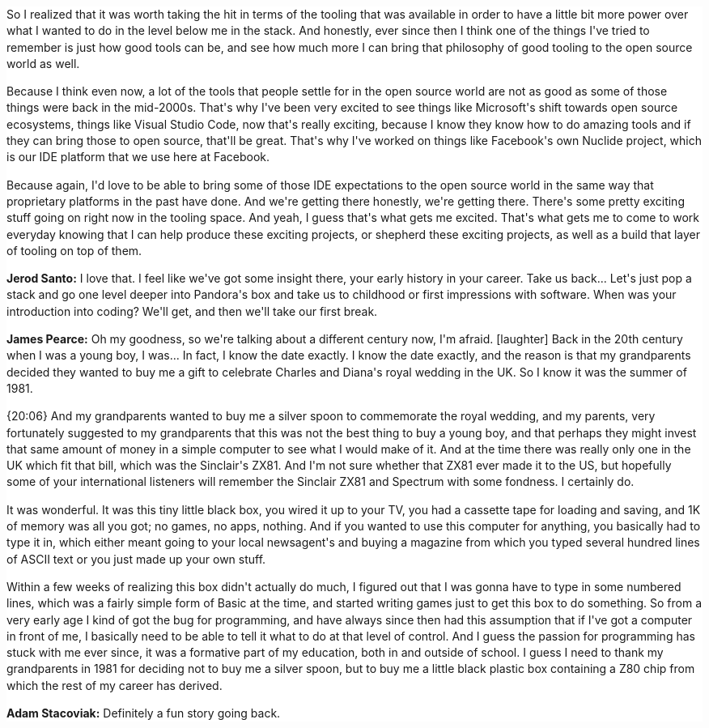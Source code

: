 So I realized that it was worth taking the hit in terms of the tooling that was available in order to have a little bit more power over what I wanted to do in the level below me in the stack. And honestly, ever since then I think one of the things I've tried to remember is just how good tools can be, and see how much more I can bring that philosophy of good tooling to the open source world as well.

Because I think even now, a lot of the tools that people settle for in the open source world are not as good as some of those things were back in the mid-2000s. That's why I've been very excited to see things like Microsoft's shift towards open source ecosystems, things like Visual Studio Code, now that's really exciting, because I know they know how to do amazing tools and if they can bring those to open source, that'll be great. That's why I've worked on things like Facebook's own Nuclide project, which is our IDE platform that we use here at Facebook.

Because again, I'd love to be able to bring some of those IDE expectations to the open source world in the same way that proprietary platforms in the past have done. And we're getting there honestly, we're getting there. There's some pretty exciting stuff going on right now in the tooling space. And yeah, I guess that's what gets me excited. That's what gets me to come to work everyday knowing that I can help produce these exciting projects, or shepherd these exciting projects, as well as a build that layer of tooling on top of them.

**Jerod Santo:** I love that. I feel like we've got some insight there, your early history in your career. Take us back... Let's just pop a stack and go one level deeper into Pandora's box and take us to childhood or first impressions with software. When was your introduction into coding? We'll get, and then we'll take our first break.

**James Pearce:** Oh my goodness, so we're talking about a different century now, I'm afraid. \[laughter\] Back in the 20th century when I was a young boy, I was... In fact, I know the date exactly. I know the date exactly, and the reason is that my grandparents decided they wanted to buy me a gift to celebrate Charles and Diana's royal wedding in the UK. So I know it was the summer of 1981.

\{20:06\} And my grandparents wanted to buy me a silver spoon to commemorate the royal wedding, and my parents, very fortunately suggested to my grandparents that this was not the best thing to buy a young boy, and that perhaps they might invest that same amount of money in a simple computer to see what I would make of it. And at the time there was really only one in the UK which fit that bill, which was the Sinclair's ZX81. And I'm not sure whether that ZX81 ever made it to the US, but hopefully some of your international listeners will remember the Sinclair ZX81 and Spectrum with some fondness. I certainly do.

It was wonderful. It was this tiny little black box, you wired it up to your TV, you had a cassette tape for loading and saving, and 1K of memory was all you got; no games, no apps, nothing. And if you wanted to use this computer for anything, you basically had to type it in, which either meant going to your local newsagent's and buying a magazine from which you typed several hundred lines of ASCII text or you just made up your own stuff.

Within a few weeks of realizing this box didn't actually do much, I figured out that I was gonna have to type in some numbered lines, which was a fairly simple form of Basic at the time, and started writing games just to get this box to do something. So from a very early age I kind of got the bug for programming, and have always since then had this assumption that if I've got a computer in front of me, I basically need to be able to tell it what to do at that level of control. And I guess the passion for programming has stuck with me ever since, it was a formative part of my education, both in and outside of school. I guess I need to thank my grandparents in 1981 for deciding not to buy me a silver spoon, but to buy me a little black plastic box containing a Z80 chip from which the rest of my career has derived.

**Adam Stacoviak:** Definitely a fun story going back.
